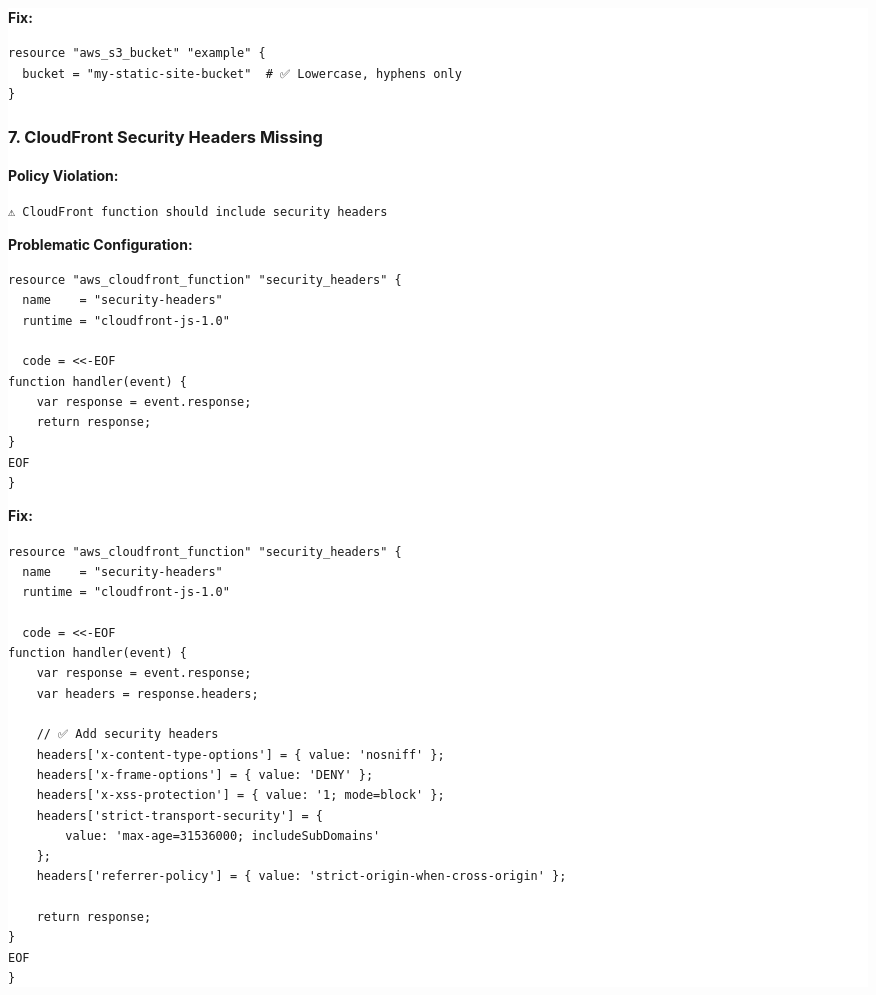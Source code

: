 **Fix:**
```hcl
resource "aws_s3_bucket" "example" {
  bucket = "my-static-site-bucket"  # ✅ Lowercase, hyphens only
}
```

### 7. CloudFront Security Headers Missing

**Policy Violation:**
```
⚠️ CloudFront function should include security headers
```

**Problematic Configuration:**
```hcl
resource "aws_cloudfront_function" "security_headers" {
  name    = "security-headers"
  runtime = "cloudfront-js-1.0"
  
  code = <<-EOF
function handler(event) {
    var response = event.response;
    return response;
}
EOF
}
```

**Fix:**
```hcl
resource "aws_cloudfront_function" "security_headers" {
  name    = "security-headers"
  runtime = "cloudfront-js-1.0"
  
  code = <<-EOF
function handler(event) {
    var response = event.response;
    var headers = response.headers;
    
    // ✅ Add security headers
    headers['x-content-type-options'] = { value: 'nosniff' };
    headers['x-frame-options'] = { value: 'DENY' };
    headers['x-xss-protection'] = { value: '1; mode=block' };
    headers['strict-transport-security'] = { 
        value: 'max-age=31536000; includeSubDomains' 
    };
    headers['referrer-policy'] = { value: 'strict-origin-when-cross-origin' };
    
    return response;
}
EOF
}
```
